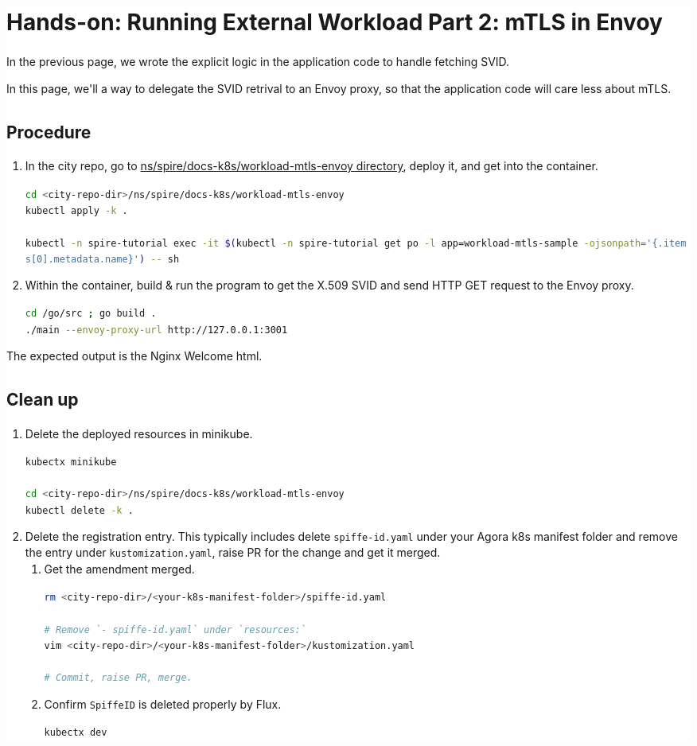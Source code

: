 # Hands-on: Running External Workload Part 2: mTLS in Envoy

In the previous page, we wrote the explicit logic in the application code to handle fetching SVID.

In this page, we'll a way to delegate the SVID retrival to an Envoy proxy, so that the application code will care less about mTLS.

## Procedure

1. In the city repo, go to [ns/spire/docs-k8s/workload-mtls-envoy directory](https://github.com/wp-wcm/city/tree/main/ns/spire/docs-k8s/workload-mtls-envoy), deploy it, and get into the container.
    ```sh
    cd <city-repo-dir>/ns/spire/docs-k8s/workload-mtls-envoy
    kubectl apply -k .

    kubectl -n spire-tutorial exec -it $(kubectl -n spire-tutorial get po -l app=workload-mtls-sample -ojsonpath='{.items[0].metadata.name}') -- sh
    ```
2. Within the container, build & run the program to get the X.509 SVID and send HTTP GET request to the Envoy proxy.
    ```sh
    cd /go/src ; go build .
    ./main --envoy-proxy-url http://127.0.0.1:3001
    ```

The expected output is the Nginx Welcome html.

## Clean up

1. Delete the deployed resources in minikube.
    ```sh
    kubectx minikube

    cd <city-repo-dir>/ns/spire/docs-k8s/workload-mtls-envoy
    kubectl delete -k .
    ```
2. Delete the registration entry. This typically includes delete `spiffe-id.yaml` under your Agora k8s manifest folder and remove the entry under `kustomization.yaml`, raise PR for the change and get it merged.
    1. Get the amendment merged.
        ```sh
        rm <city-repo-dir>/<your-k8s-manifest-folder>/spiffe-id.yaml

        # Remove `- spiffe-id.yaml` under `resources:`
        vim <city-repo-dir>/<your-k8s-manifest-folder>/kustomization.yaml

        # Commit, raise PR, merge.
        ```
    2. Confirm `SpiffeID` is deleted properly by Flux.
        ```sh
        kubectx dev

